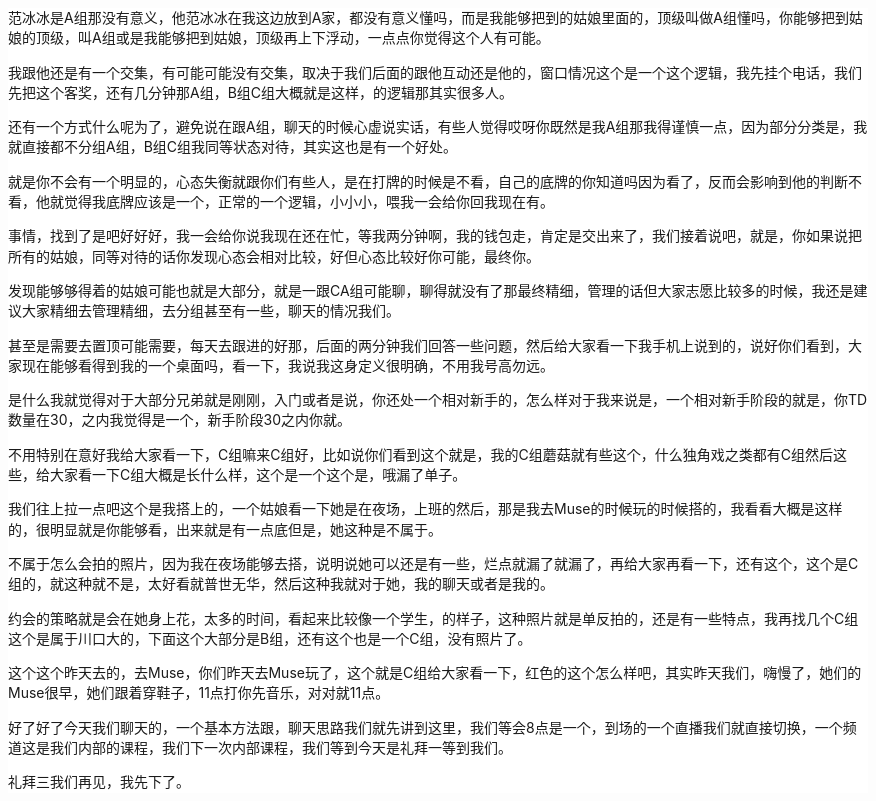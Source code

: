 范冰冰是A组那没有意义，他范冰冰在我这边放到A家，都没有意义懂吗，而是我能够把到的姑娘里面的，顶级叫做A组懂吗，你能够把到姑娘的顶级，叫A组或是我能够把到姑娘，顶级再上下浮动，一点点你觉得这个人有可能。

我跟他还是有一个交集，有可能可能没有交集，取决于我们后面的跟他互动还是他的，窗口情况这个是一个这个逻辑，我先挂个电话，我们先把这个客奖，还有几分钟那A组，B组C组大概就是这样，的逻辑那其实很多人。

还有一个方式什么呢为了，避免说在跟A组，聊天的时候心虚说实话，有些人觉得哎呀你既然是我A组那我得谨慎一点，因为部分分类是，我就直接都不分组A组，B组C组我同等状态对待，其实这也是有一个好处。

就是你不会有一个明显的，心态失衡就跟你们有些人，是在打牌的时候是不看，自己的底牌的你知道吗因为看了，反而会影响到他的判断不看，他就觉得我底牌应该是一个，正常的一个逻辑，小小小，喂我一会给你回我现在有。

事情，找到了是吧好好好，我一会给你说我现在还在忙，等我两分钟啊，我的钱包走，肯定是交出来了，我们接着说吧，就是，你如果说把所有的姑娘，同等对待的话你发现心态会相对比较，好但心态比较好你可能，最终你。

发现能够够得着的姑娘可能也就是大部分，就是一跟CA组可能聊，聊得就没有了那最终精细，管理的话但大家志愿比较多的时候，我还是建议大家精细去管理精细，去分组甚至有一些，聊天的情况我们。

甚至是需要去置顶可能需要，每天去跟进的好那，后面的两分钟我们回答一些问题，然后给大家看一下我手机上说到的，说好你们看到，大家现在能够看得到我的一个桌面吗，看一下，我说我这身定义很明确，不用我号高勿远。

是什么我就觉得对于大部分兄弟就是刚刚，入门或者是说，你还处一个相对新手的，怎么样对于我来说是，一个相对新手阶段的就是，你TD数量在30，之内我觉得是一个，新手阶段30之内你就。

不用特别在意好我给大家看一下，C组嘛来C组好，比如说你们看到这个就是，我的C组蘑菇就有些这个，什么独角戏之类都有C组然后这些，给大家看一下C组大概是长什么样，这个是一个这个是，哦漏了单子。

我们往上拉一点吧这个是我搭上的，一个姑娘看一下她是在夜场，上班的然后，那是我去Muse的时候玩的时候搭的，我看看大概是这样的，很明显就是你能够看，出来就是有一点底但是，她这种是不属于。

不属于怎么会拍的照片，因为我在夜场能够去搭，说明说她可以还是有一些，烂点就漏了就漏了，再给大家再看一下，还有这个，这个是C组的，就这种就不是，太好看就普世无华，然后这种我就对于她，我的聊天或者是我的。

约会的策略就是会在她身上花，太多的时间，看起来比较像一个学生，的样子，这种照片就是单反拍的，还是有一些特点，我再找几个C组这个是属于川口大的，下面这个大部分是B组，还有这个也是一个C组，没有照片了。

这个这个昨天去的，去Muse，你们昨天去Muse玩了，这个就是C组给大家看一下，红色的这个怎么样吧，其实昨天我们，嗨慢了，她们的Muse很早，她们跟着穿鞋子，11点打你先音乐，对对就11点。

好了好了今天我们聊天的，一个基本方法跟，聊天思路我们就先讲到这里，我们等会8点是一个，到场的一个直播我们就直接切换，一个频道这是我们内部的课程，我们下一次内部课程，我们等到今天是礼拜一等到我们。

礼拜三我们再见，我先下了。
